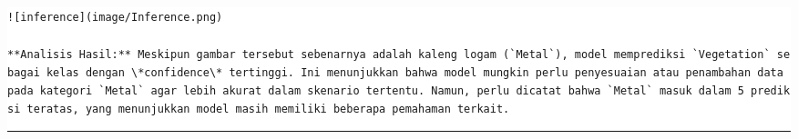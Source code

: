     ![inference](image/Inference.png)

    **Analisis Hasil:** Meskipun gambar tersebut sebenarnya adalah kaleng logam (`Metal`), model memprediksi `Vegetation` sebagai kelas dengan \*confidence\* tertinggi. Ini menunjukkan bahwa model mungkin perlu penyesuaian atau penambahan data pada kategori `Metal` agar lebih akurat dalam skenario tertentu. Namun, perlu dicatat bahwa `Metal` masuk dalam 5 prediksi teratas, yang menunjukkan model masih memiliki beberapa pemahaman terkait.

---
